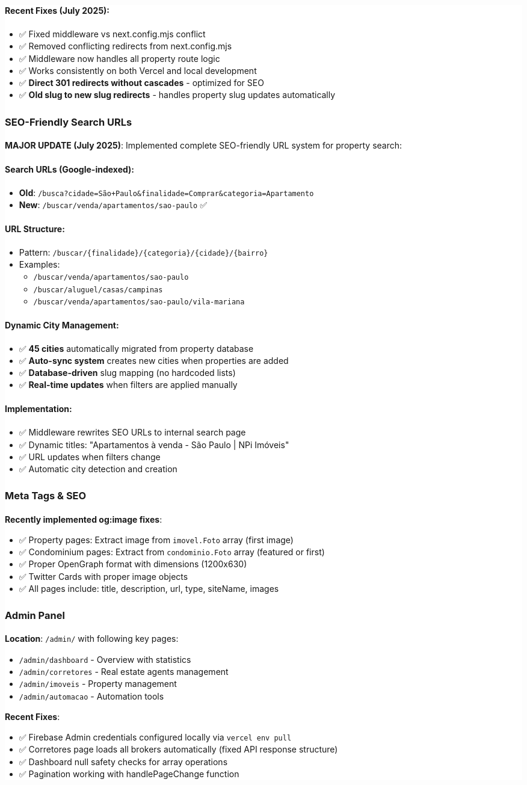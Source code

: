 #### Recent Fixes (July 2025):
- ✅ Fixed middleware vs next.config.mjs conflict
- ✅ Removed conflicting redirects from next.config.mjs  
- ✅ Middleware now handles all property route logic
- ✅ Works consistently on both Vercel and local development
- ✅ **Direct 301 redirects without cascades** - optimized for SEO
- ✅ **Old slug to new slug redirects** - handles property slug updates automatically

### SEO-Friendly Search URLs
**MAJOR UPDATE (July 2025)**: Implemented complete SEO-friendly URL system for property search:

#### Search URLs (Google-indexed):
- **Old**: `/busca?cidade=São+Paulo&finalidade=Comprar&categoria=Apartamento`
- **New**: `/buscar/venda/apartamentos/sao-paulo` ✅

#### URL Structure:
- Pattern: `/buscar/{finalidade}/{categoria}/{cidade}/{bairro}`
- Examples:
  - `/buscar/venda/apartamentos/sao-paulo`
  - `/buscar/aluguel/casas/campinas`
  - `/buscar/venda/apartamentos/sao-paulo/vila-mariana`

#### Dynamic City Management:
- ✅ **45 cities** automatically migrated from property database
- ✅ **Auto-sync system** creates new cities when properties are added
- ✅ **Database-driven** slug mapping (no hardcoded lists)
- ✅ **Real-time updates** when filters are applied manually

#### Implementation:
- ✅ Middleware rewrites SEO URLs to internal search page
- ✅ Dynamic titles: "Apartamentos à venda - São Paulo | NPi Imóveis"
- ✅ URL updates when filters change
- ✅ Automatic city detection and creation

### Meta Tags & SEO
**Recently implemented og:image fixes**:
- ✅ Property pages: Extract image from `imovel.Foto` array (first image)
- ✅ Condominium pages: Extract from `condominio.Foto` array (featured or first)
- ✅ Proper OpenGraph format with dimensions (1200x630)
- ✅ Twitter Cards with proper image objects
- ✅ All pages include: title, description, url, type, siteName, images

### Admin Panel
**Location**: `/admin/` with following key pages:
- `/admin/dashboard` - Overview with statistics  
- `/admin/corretores` - Real estate agents management
- `/admin/imoveis` - Property management
- `/admin/automacao` - Automation tools

**Recent Fixes**:
- ✅ Firebase Admin credentials configured locally via `vercel env pull`
- ✅ Corretores page loads all brokers automatically (fixed API response structure)
- ✅ Dashboard null safety checks for array operations
- ✅ Pagination working with handlePageChange function
